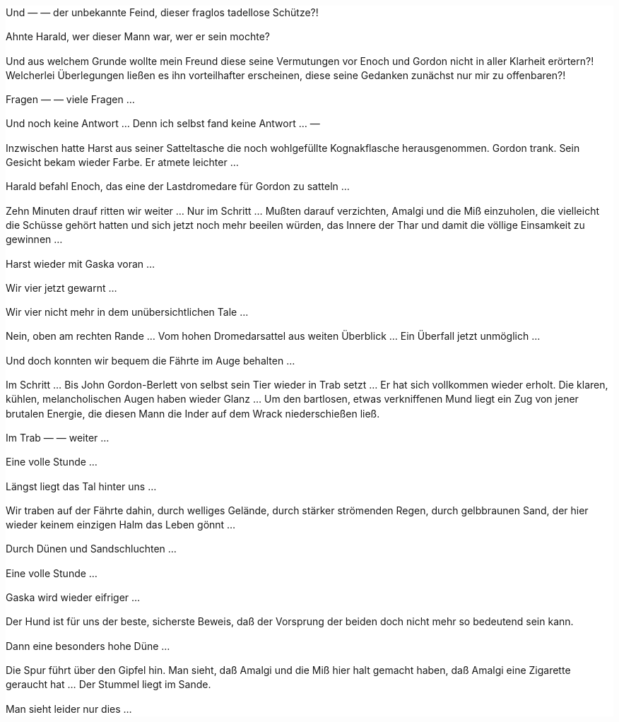 Und — — der unbekannte Feind, dieser fraglos tadellose Schütze?!

Ahnte Harald, wer dieser Mann war, wer er sein mochte?

Und aus welchem Grunde wollte mein Freund diese seine Vermutungen vor Enoch und Gordon nicht in aller Klarheit erörtern?! Welcherlei Überlegungen ließen es ihn vorteilhafter erscheinen, diese seine Gedanken zunächst nur mir zu offenbaren?!

Fragen — — viele Fragen …

Und noch keine Antwort … Denn ich selbst fand keine Antwort … —

Inzwischen hatte Harst aus seiner Satteltasche die noch wohlgefüllte Kognakflasche herausgenommen. Gordon trank. Sein Gesicht bekam wieder Farbe. Er atmete leichter …

Harald befahl Enoch, das eine der Lastdromedare für Gordon zu satteln …

Zehn Minuten drauf ritten wir weiter … Nur im Schritt … Mußten darauf verzichten, Amalgi und die Miß einzuholen, die vielleicht die Schüsse gehört hatten und sich jetzt noch mehr beeilen würden, das Innere der Thar und damit die völlige Einsamkeit zu gewinnen …

Harst wieder mit Gaska voran …

Wir vier jetzt gewarnt …

Wir vier nicht mehr in dem unübersichtlichen Tale …

Nein, oben am rechten Rande … Vom hohen Dromedarsattel aus weiten Überblick … Ein Überfall jetzt unmöglich …

Und doch konnten wir bequem die Fährte im Auge behalten …

Im Schritt … Bis John Gordon-Berlett von selbst sein Tier wieder in Trab setzt … Er hat sich vollkommen wieder erholt. Die klaren, kühlen, melancholischen Augen haben wieder Glanz … Um den bartlosen, etwas verkniffenen Mund liegt ein Zug von jener brutalen Energie, die diesen Mann die Inder auf dem Wrack niederschießen ließ.

Im Trab — — weiter …

Eine volle Stunde …

Längst liegt das Tal hinter uns …

Wir traben auf der Fährte dahin, durch welliges Gelände, durch stärker strömenden Regen, durch gelbbraunen Sand, der hier wieder keinem einzigen Halm das Leben gönnt …

Durch Dünen und Sandschluchten …

Eine volle Stunde …

Gaska wird wieder eifriger …

Der Hund ist für uns der beste, sicherste Beweis, daß der Vorsprung der beiden doch nicht mehr so bedeutend sein kann.

Dann eine besonders hohe Düne …

Die Spur führt über den Gipfel hin. Man sieht, daß Amalgi und die Miß hier halt gemacht haben, daß Amalgi eine Zigarette geraucht hat … Der Stummel liegt im Sande.

Man sieht leider nur dies …
